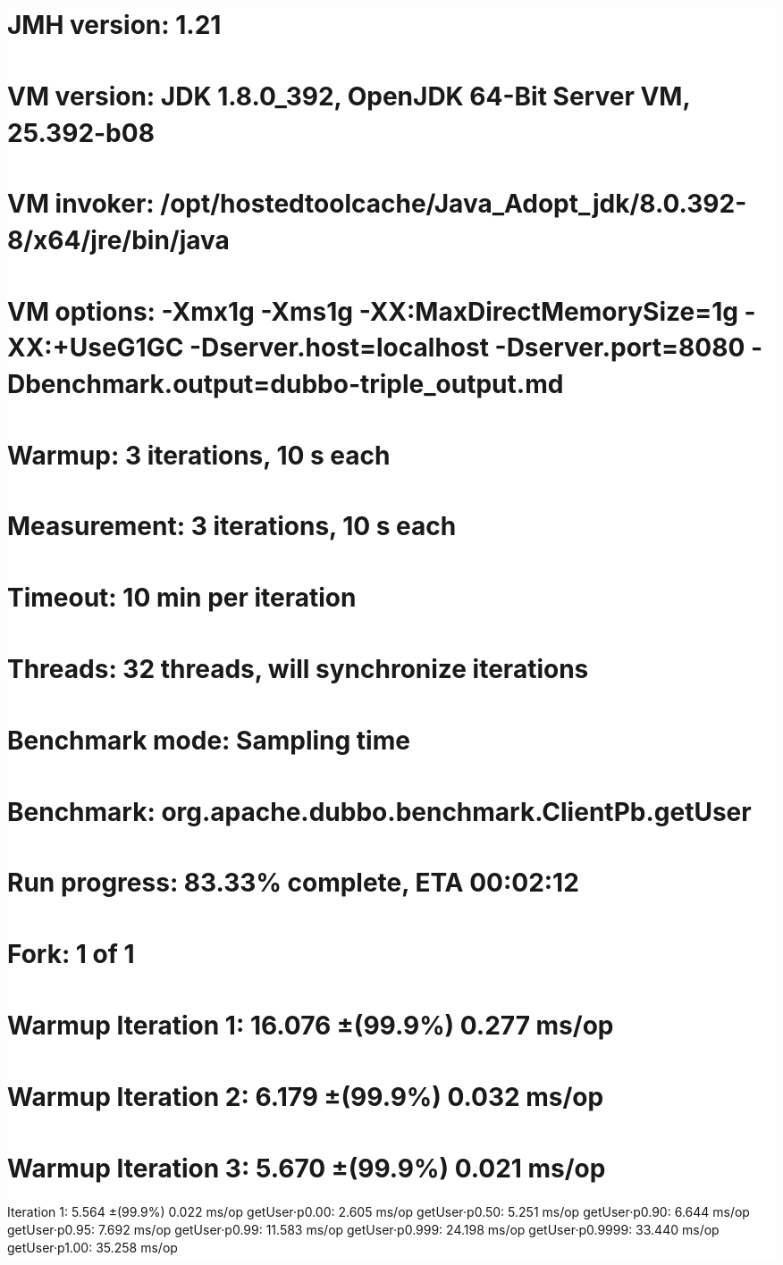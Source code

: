 
# JMH version: 1.21
# VM version: JDK 1.8.0_392, OpenJDK 64-Bit Server VM, 25.392-b08
# VM invoker: /opt/hostedtoolcache/Java_Adopt_jdk/8.0.392-8/x64/jre/bin/java
# VM options: -Xmx1g -Xms1g -XX:MaxDirectMemorySize=1g -XX:+UseG1GC -Dserver.host=localhost -Dserver.port=8080 -Dbenchmark.output=dubbo-triple_output.md
# Warmup: 3 iterations, 10 s each
# Measurement: 3 iterations, 10 s each
# Timeout: 10 min per iteration
# Threads: 32 threads, will synchronize iterations
# Benchmark mode: Sampling time
# Benchmark: org.apache.dubbo.benchmark.ClientPb.getUser

# Run progress: 83.33% complete, ETA 00:02:12
# Fork: 1 of 1
# Warmup Iteration   1: 16.076 ±(99.9%) 0.277 ms/op
# Warmup Iteration   2: 6.179 ±(99.9%) 0.032 ms/op
# Warmup Iteration   3: 5.670 ±(99.9%) 0.021 ms/op
Iteration   1: 5.564 ±(99.9%) 0.022 ms/op
                 getUser·p0.00:   2.605 ms/op
                 getUser·p0.50:   5.251 ms/op
                 getUser·p0.90:   6.644 ms/op
                 getUser·p0.95:   7.692 ms/op
                 getUser·p0.99:   11.583 ms/op
                 getUser·p0.999:  24.198 ms/op
                 getUser·p0.9999: 33.440 ms/op
                 getUser·p1.00:   35.258 ms/op
